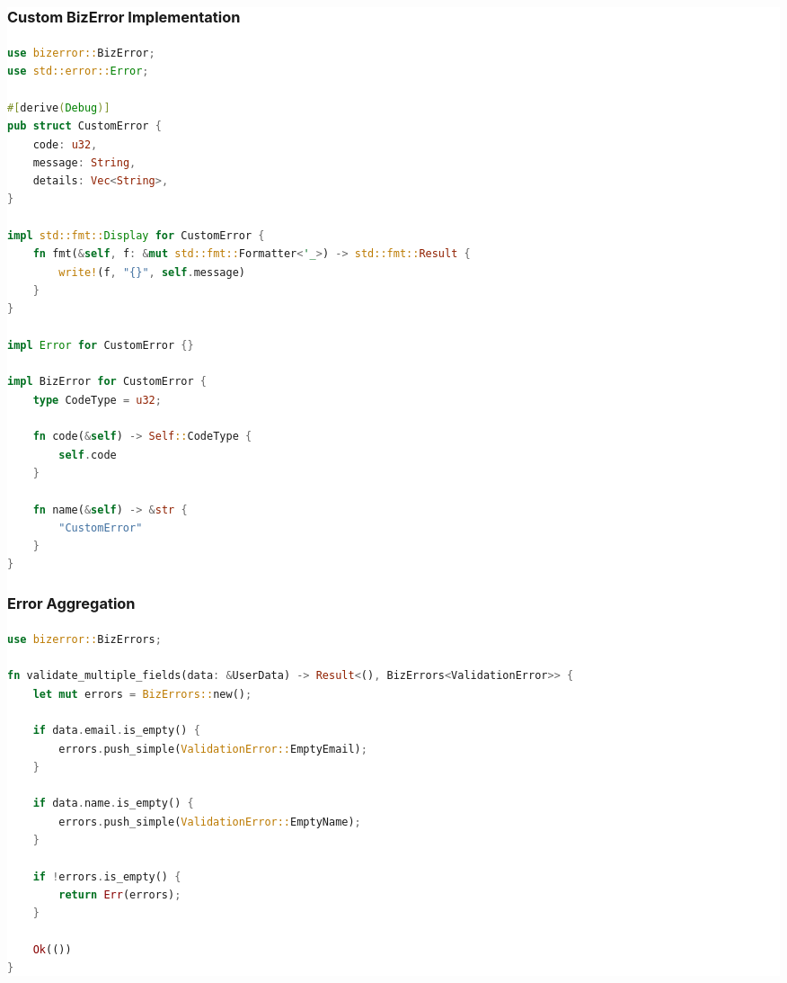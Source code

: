 ### Custom BizError Implementation

```rust
use bizerror::BizError;
use std::error::Error;

#[derive(Debug)]
pub struct CustomError {
    code: u32,
    message: String,
    details: Vec<String>,
}

impl std::fmt::Display for CustomError {
    fn fmt(&self, f: &mut std::fmt::Formatter<'_>) -> std::fmt::Result {
        write!(f, "{}", self.message)
    }
}

impl Error for CustomError {}

impl BizError for CustomError {
    type CodeType = u32;
    
    fn code(&self) -> Self::CodeType {
        self.code
    }
    
    fn name(&self) -> &str {
        "CustomError"
    }
}
```

### Error Aggregation

```rust
use bizerror::BizErrors;

fn validate_multiple_fields(data: &UserData) -> Result<(), BizErrors<ValidationError>> {
    let mut errors = BizErrors::new();
    
    if data.email.is_empty() {
        errors.push_simple(ValidationError::EmptyEmail);
    }
    
    if data.name.is_empty() {
        errors.push_simple(ValidationError::EmptyName);
    }
    
    if !errors.is_empty() {
        return Err(errors);
    }
    
    Ok(())
}
```
